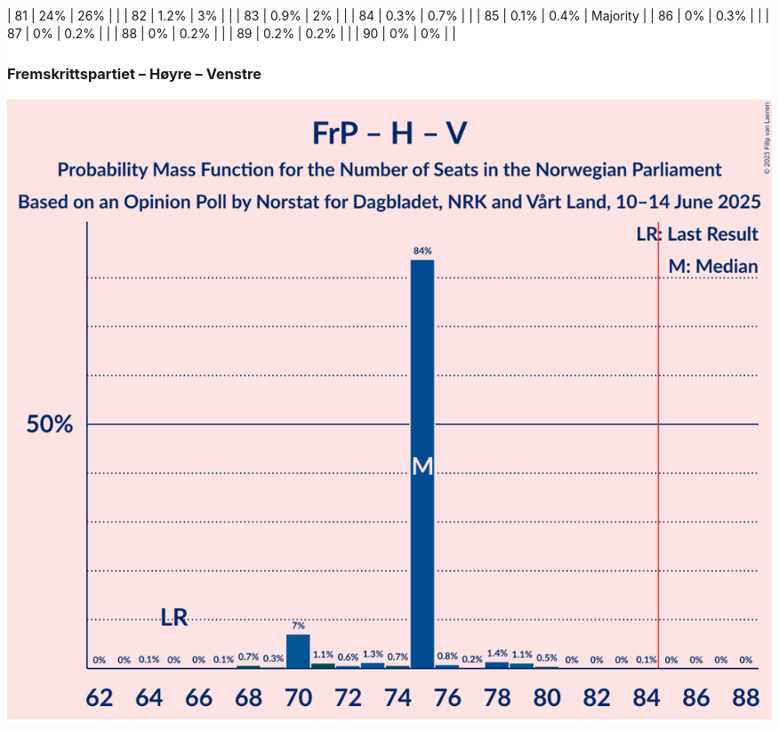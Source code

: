 | 81 | 24% | 26% |  |
| 82 | 1.2% | 3% |  |
| 83 | 0.9% | 2% |  |
| 84 | 0.3% | 0.7% |  |
| 85 | 0.1% | 0.4% | Majority |
| 86 | 0% | 0.3% |  |
| 87 | 0% | 0.2% |  |
| 88 | 0% | 0.2% |  |
| 89 | 0.2% | 0.2% |  |
| 90 | 0% | 0% |  |

### Fremskrittspartiet – Høyre – Venstre

![Graph with seats probability mass function not yet produced](2025-06-14-Norstat-coalitions-seats-pmf-frp–h–v.png "Seats Probability Mass Function")
